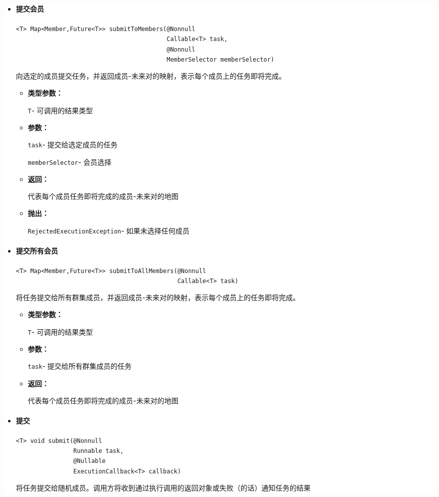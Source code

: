 
- #### 提交会员

  ```
  <T> Map<Member,Future<T>> submitToMembers(@Nonnull
                                            Callable<T> task,
                                            @Nonnull
                                            MemberSelector memberSelector)
  ```

  向选定的成员提交任务，并返回成员-未来对的映射，表示每个成员上的任务即将完成。

  - **类型参数：**

    `T`- 可调用的结果类型

  - **参数：**

    `task`- 提交给选定成员的任务

    `memberSelector`- 会员选择

  - **返回：**

    代表每个成员任务即将完成的成员-未来对的地图

  - **抛出：**

    `RejectedExecutionException`- 如果未选择任何成员



- #### 提交所有会员

  ```
  <T> Map<Member,Future<T>> submitToAllMembers(@Nonnull
                                               Callable<T> task)
  ```

  将任务提交给所有群集成员，并返回成员-未来对的映射，表示每个成员上的任务即将完成。

  - **类型参数：**

    `T`- 可调用的结果类型

  - **参数：**

    `task`- 提交给所有群集成员的任务

  - **返回：**

    代表每个成员任务即将完成的成员-未来对的地图



- #### 提交

  ```
  <T> void submit(@Nonnull
                  Runnable task,
                  @Nullable
                  ExecutionCallback<T> callback)
  ```

  将任务提交给随机成员。调用方将收到通过执行调用的返回对象或失败（的话）通知任务的结果
